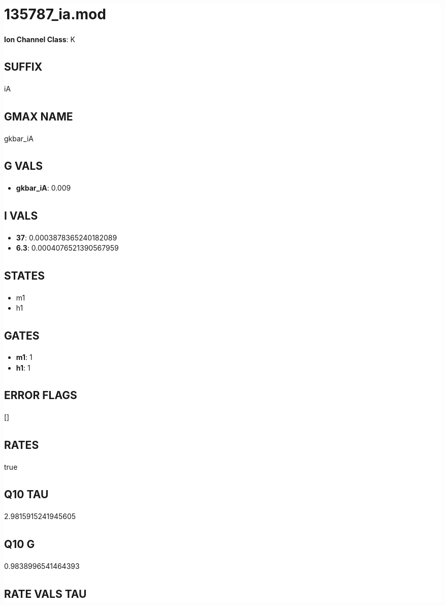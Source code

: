 # 135787_ia.mod

**Ion Channel Class**: K

## SUFFIX

iA

## GMAX NAME

gkbar_iA

## G VALS

- **gkbar_iA**: 0.009

## I VALS

- **37**: 0.0003878365240182089
- **6.3**: 0.0004076521390567959

## STATES

- m1
- h1

## GATES

- **m1**: 1
- **h1**: 1

## ERROR FLAGS

[]

## RATES

true

## Q10 TAU

2.9815915241945605

## Q10 G

0.9838996541464393

## RATE VALS TAU

